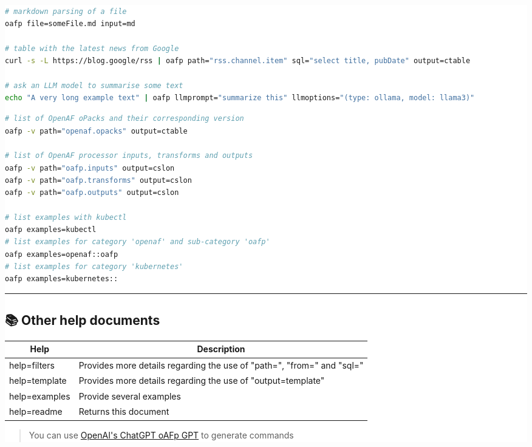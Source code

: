 ```
```

```bash
# markdown parsing of a file
oafp file=someFile.md input=md

# table with the latest news from Google
curl -s -L https://blog.google/rss | oafp path="rss.channel.item" sql="select title, pubDate" output=ctable

# ask an LLM model to summarise some text
echo "A very long example text" | oafp llmprompt="summarize this" llmoptions="(type: ollama, model: llama3)"
```

```bash
# list of OpenAF oPacks and their corresponding version
oafp -v path="openaf.opacks" output=ctable

# list of OpenAF processor inputs, transforms and outputs
oafp -v path="oafp.inputs" output=cslon
oafp -v path="oafp.transforms" output=cslon
oafp -v path="oafp.outputs" output=cslon

# list examples with kubectl
oafp examples=kubectl
# list examples for category 'openaf' and sub-category 'oafp'
oafp examples=openaf::oafp
# list examples for category 'kubernetes'
oafp examples=kubernetes::
```

---

## 📚 Other help documents

| Help | Description |
|------|-------------|
| help=filters | Provides more details regarding the use of "path=", "from=" and "sql=" |
| help=template | Provides more details regarding the use of "output=template" |
| help=examples | Provide several examples |
| help=readme | Returns this document |

> You can use [OpenAI's ChatGPT oAFp GPT](https://chatgpt.com/g/g-uBUaPluLw-oafp) to generate commands

